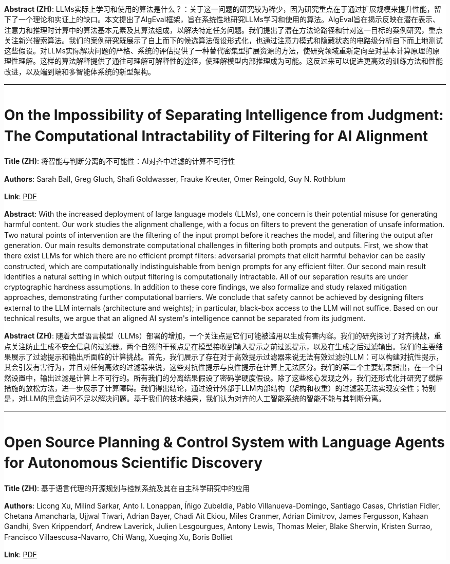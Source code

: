 **Abstract (ZH)**: LLMs实际上学习和使用的算法是什么？：关于这一问题的研究较为稀少，因为研究重点在于通过扩展规模来提升性能，留下了一个理论和实证上的缺口。本文提出了AlgEval框架，旨在系统性地研究LLMs学习和使用的算法。AlgEval旨在揭示反映在潜在表示、注意力和推理时计算中的算法基本元素及其算法组成，以解决特定任务问题。我们提出了潜在方法论路径和针对这一目标的案例研究，重点关注新兴搜索算法。我们的案例研究既展示了自上而下的候选算法假设形式化，也通过注意力模式和隐藏状态的电路级分析自下而上地测试这些假设。对LLMs实际解决问题的严格、系统的评估提供了一种替代密集型扩展资源的方法，使研究领域重新定向至对基本计算原理的原理性理解。这样的算法解释提供了通往可理解可解释性的途径，使理解模型内部推理成为可能。这反过来可以促进更高效的训练方法和性能改进，以及端到端和多智能体系统的新型架构。 

---
# On the Impossibility of Separating Intelligence from Judgment: The Computational Intractability of Filtering for AI Alignment 

**Title (ZH)**: 将智能与判断分离的不可能性：AI对齐中过滤的计算不可行性 

**Authors**: Sarah Ball, Greg Gluch, Shafi Goldwasser, Frauke Kreuter, Omer Reingold, Guy N. Rothblum  

**Link**: [PDF](https://arxiv.org/pdf/2507.07341)  

**Abstract**: With the increased deployment of large language models (LLMs), one concern is their potential misuse for generating harmful content. Our work studies the alignment challenge, with a focus on filters to prevent the generation of unsafe information. Two natural points of intervention are the filtering of the input prompt before it reaches the model, and filtering the output after generation. Our main results demonstrate computational challenges in filtering both prompts and outputs. First, we show that there exist LLMs for which there are no efficient prompt filters: adversarial prompts that elicit harmful behavior can be easily constructed, which are computationally indistinguishable from benign prompts for any efficient filter. Our second main result identifies a natural setting in which output filtering is computationally intractable. All of our separation results are under cryptographic hardness assumptions. In addition to these core findings, we also formalize and study relaxed mitigation approaches, demonstrating further computational barriers. We conclude that safety cannot be achieved by designing filters external to the LLM internals (architecture and weights); in particular, black-box access to the LLM will not suffice. Based on our technical results, we argue that an aligned AI system's intelligence cannot be separated from its judgment. 

**Abstract (ZH)**: 随着大型语言模型（LLMs）部署的增加，一个关注点是它们可能被滥用以生成有害内容。我们的研究探讨了对齐挑战，重点关注防止生成不安全信息的过滤器。两个自然的干预点是在模型接收到输入提示之前过滤提示，以及在生成之后过滤输出。我们的主要结果展示了过滤提示和输出所面临的计算挑战。首先，我们展示了存在对于高效提示过滤器来说无法有效过滤的LLM：可以构建对抗性提示，其会引发有害行为，并且对任何高效的过滤器来说，这些对抗性提示与良性提示在计算上无法区分。我们的第二个主要结果指出，在一个自然设置中，输出过滤是计算上不可行的。所有我们的分离结果假设了密码学硬度假设。除了这些核心发现之外，我们还形式化并研究了缓解措施的放松方法，进一步展示了计算障碍。我们得出结论，通过设计外部于LLM内部结构（架构和权重）的过滤器无法实现安全性；特别是，对LLM的黑盒访问不足以解决问题。基于我们的技术结果，我们认为对齐的人工智能系统的智能不能与其判断分离。 

---
# Open Source Planning & Control System with Language Agents for Autonomous Scientific Discovery 

**Title (ZH)**: 基于语言代理的开源规划与控制系统及其在自主科学研究中的应用 

**Authors**: Licong Xu, Milind Sarkar, Anto I. Lonappan, Íñigo Zubeldia, Pablo Villanueva-Domingo, Santiago Casas, Christian Fidler, Chetana Amancharla, Ujjwal Tiwari, Adrian Bayer, Chadi Ait Ekiou, Miles Cranmer, Adrian Dimitrov, James Fergusson, Kahaan Gandhi, Sven Krippendorf, Andrew Laverick, Julien Lesgourgues, Antony Lewis, Thomas Meier, Blake Sherwin, Kristen Surrao, Francisco Villaescusa-Navarro, Chi Wang, Xueqing Xu, Boris Bolliet  

**Link**: [PDF](https://arxiv.org/pdf/2507.07257)  
